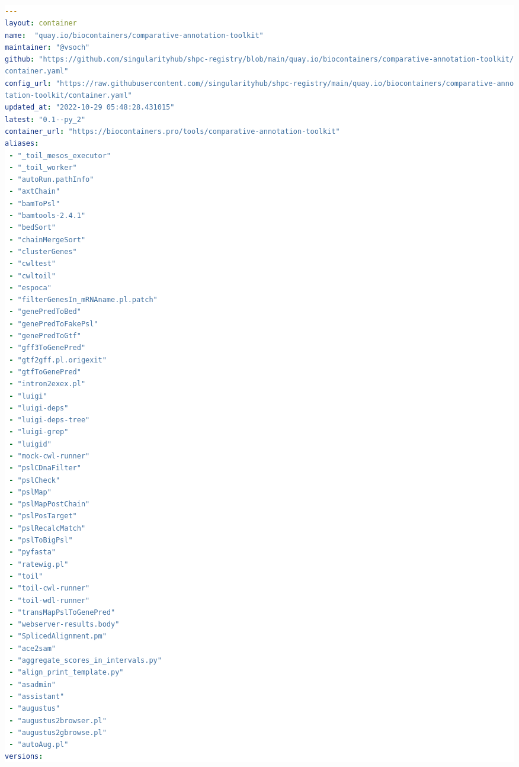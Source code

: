 ```yaml
---
layout: container
name:  "quay.io/biocontainers/comparative-annotation-toolkit"
maintainer: "@vsoch"
github: "https://github.com/singularityhub/shpc-registry/blob/main/quay.io/biocontainers/comparative-annotation-toolkit/container.yaml"
config_url: "https://raw.githubusercontent.com//singularityhub/shpc-registry/main/quay.io/biocontainers/comparative-annotation-toolkit/container.yaml"
updated_at: "2022-10-29 05:48:28.431015"
latest: "0.1--py_2"
container_url: "https://biocontainers.pro/tools/comparative-annotation-toolkit"
aliases:
 - "_toil_mesos_executor"
 - "_toil_worker"
 - "autoRun.pathInfo"
 - "axtChain"
 - "bamToPsl"
 - "bamtools-2.4.1"
 - "bedSort"
 - "chainMergeSort"
 - "clusterGenes"
 - "cwltest"
 - "cwltoil"
 - "espoca"
 - "filterGenesIn_mRNAname.pl.patch"
 - "genePredToBed"
 - "genePredToFakePsl"
 - "genePredToGtf"
 - "gff3ToGenePred"
 - "gtf2gff.pl.origexit"
 - "gtfToGenePred"
 - "intron2exex.pl"
 - "luigi"
 - "luigi-deps"
 - "luigi-deps-tree"
 - "luigi-grep"
 - "luigid"
 - "mock-cwl-runner"
 - "pslCDnaFilter"
 - "pslCheck"
 - "pslMap"
 - "pslMapPostChain"
 - "pslPosTarget"
 - "pslRecalcMatch"
 - "pslToBigPsl"
 - "pyfasta"
 - "ratewig.pl"
 - "toil"
 - "toil-cwl-runner"
 - "toil-wdl-runner"
 - "transMapPslToGenePred"
 - "webserver-results.body"
 - "SplicedAlignment.pm"
 - "ace2sam"
 - "aggregate_scores_in_intervals.py"
 - "align_print_template.py"
 - "asadmin"
 - "assistant"
 - "augustus"
 - "augustus2browser.pl"
 - "augustus2gbrowse.pl"
 - "autoAug.pl"
versions:
```